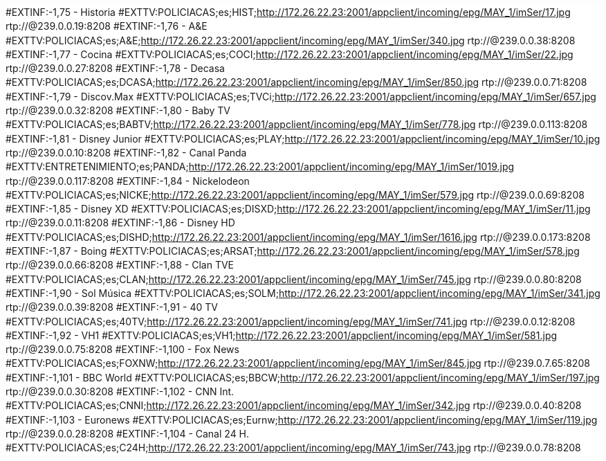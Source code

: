 #EXTINF:-1,75 - Historia
#EXTTV:POLICIACAS;es;HIST;http://172.26.22.23:2001/appclient/incoming/epg/MAY_1/imSer/17.jpg
rtp://@239.0.0.19:8208
#EXTINF:-1,76 - A&E
#EXTTV:POLICIACAS;es;A&E;http://172.26.22.23:2001/appclient/incoming/epg/MAY_1/imSer/340.jpg
rtp://@239.0.0.38:8208
#EXTINF:-1,77 - Cocina
#EXTTV:POLICIACAS;es;COCI;http://172.26.22.23:2001/appclient/incoming/epg/MAY_1/imSer/22.jpg
rtp://@239.0.0.27:8208
#EXTINF:-1,78 - Decasa
#EXTTV:POLICIACAS;es;DCASA;http://172.26.22.23:2001/appclient/incoming/epg/MAY_1/imSer/850.jpg
rtp://@239.0.0.71:8208
#EXTINF:-1,79 - Discov.Max
#EXTTV:POLICIACAS;es;TVCi;http://172.26.22.23:2001/appclient/incoming/epg/MAY_1/imSer/657.jpg
rtp://@239.0.0.32:8208
#EXTINF:-1,80 - Baby TV
#EXTTV:POLICIACAS;es;BABTV;http://172.26.22.23:2001/appclient/incoming/epg/MAY_1/imSer/778.jpg
rtp://@239.0.0.113:8208
#EXTINF:-1,81 - Disney Junior
#EXTTV:POLICIACAS;es;PLAY;http://172.26.22.23:2001/appclient/incoming/epg/MAY_1/imSer/10.jpg
rtp://@239.0.0.10:8208
#EXTINF:-1,82 - Canal Panda
#EXTTV:ENTRETENIMIENTO;es;PANDA;http://172.26.22.23:2001/appclient/incoming/epg/MAY_1/imSer/1019.jpg
rtp://@239.0.0.117:8208
#EXTINF:-1,84 - Nickelodeon
#EXTTV:POLICIACAS;es;NICKE;http://172.26.22.23:2001/appclient/incoming/epg/MAY_1/imSer/579.jpg
rtp://@239.0.0.69:8208
#EXTINF:-1,85 - Disney XD
#EXTTV:POLICIACAS;es;DISXD;http://172.26.22.23:2001/appclient/incoming/epg/MAY_1/imSer/11.jpg
rtp://@239.0.0.11:8208
#EXTINF:-1,86 - Disney HD
#EXTTV:POLICIACAS;es;DISHD;http://172.26.22.23:2001/appclient/incoming/epg/MAY_1/imSer/1616.jpg
rtp://@239.0.0.173:8208
#EXTINF:-1,87 - Boing
#EXTTV:POLICIACAS;es;ARSAT;http://172.26.22.23:2001/appclient/incoming/epg/MAY_1/imSer/578.jpg
rtp://@239.0.0.66:8208
#EXTINF:-1,88 - Clan TVE
#EXTTV:POLICIACAS;es;CLAN;http://172.26.22.23:2001/appclient/incoming/epg/MAY_1/imSer/745.jpg
rtp://@239.0.0.80:8208
#EXTINF:-1,90 - Sol Música
#EXTTV:POLICIACAS;es;SOLM;http://172.26.22.23:2001/appclient/incoming/epg/MAY_1/imSer/341.jpg
rtp://@239.0.0.39:8208
#EXTINF:-1,91 - 40 TV
#EXTTV:POLICIACAS;es;40TV;http://172.26.22.23:2001/appclient/incoming/epg/MAY_1/imSer/741.jpg
rtp://@239.0.0.12:8208
#EXTINF:-1,92 - VH1
#EXTTV:POLICIACAS;es;VH1;http://172.26.22.23:2001/appclient/incoming/epg/MAY_1/imSer/581.jpg
rtp://@239.0.0.75:8208
#EXTINF:-1,100 - Fox News
#EXTTV:POLICIACAS;es;FOXNW;http://172.26.22.23:2001/appclient/incoming/epg/MAY_1/imSer/845.jpg
rtp://@239.0.7.65:8208
#EXTINF:-1,101 - BBC World
#EXTTV:POLICIACAS;es;BBCW;http://172.26.22.23:2001/appclient/incoming/epg/MAY_1/imSer/197.jpg
rtp://@239.0.0.30:8208
#EXTINF:-1,102 - CNN Int.
#EXTTV:POLICIACAS;es;CNNI;http://172.26.22.23:2001/appclient/incoming/epg/MAY_1/imSer/342.jpg
rtp://@239.0.0.40:8208
#EXTINF:-1,103 - Euronews
#EXTTV:POLICIACAS;es;Eurnw;http://172.26.22.23:2001/appclient/incoming/epg/MAY_1/imSer/119.jpg
rtp://@239.0.0.28:8208
#EXTINF:-1,104 - Canal 24 H.
#EXTTV:POLICIACAS;es;C24H;http://172.26.22.23:2001/appclient/incoming/epg/MAY_1/imSer/743.jpg
rtp://@239.0.0.78:8208